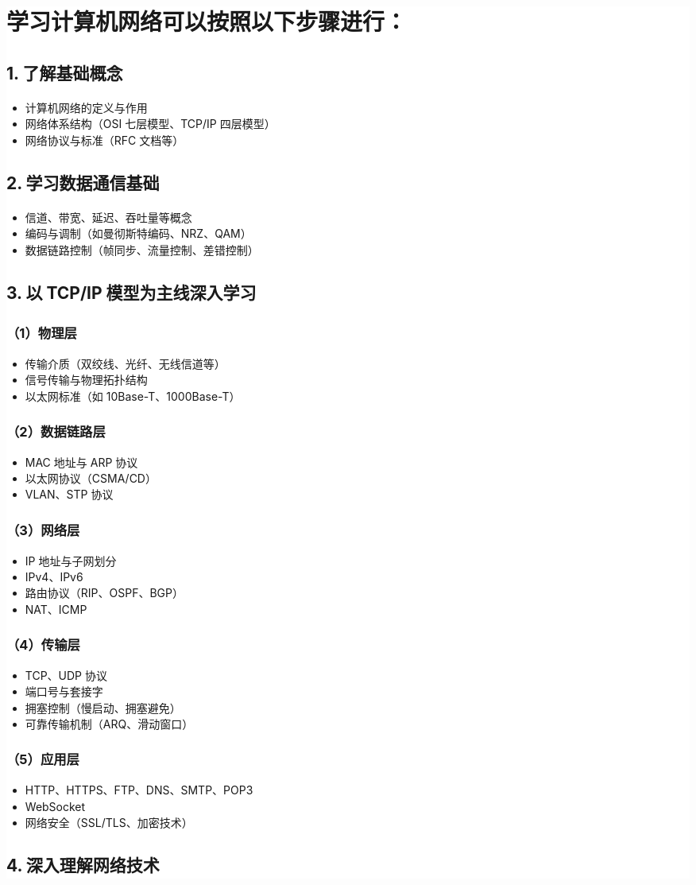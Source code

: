 # 学习计算机网络可以按照以下步骤进行：

## **1. 了解基础概念**

- 计算机网络的定义与作用
- 网络体系结构（OSI 七层模型、TCP/IP 四层模型）
- 网络协议与标准（RFC 文档等）

## **2. 学习数据通信基础**

- 信道、带宽、延迟、吞吐量等概念
- 编码与调制（如曼彻斯特编码、NRZ、QAM）
- 数据链路控制（帧同步、流量控制、差错控制）

## **3. 以 TCP/IP 模型为主线深入学习**

### **（1）物理层**

- 传输介质（双绞线、光纤、无线信道等）
- 信号传输与物理拓扑结构
- 以太网标准（如 10Base-T、1000Base-T）

### **（2）数据链路层**

- MAC 地址与 ARP 协议
- 以太网协议（CSMA/CD）
- VLAN、STP 协议

### **（3）网络层**

- IP 地址与子网划分
- IPv4、IPv6
- 路由协议（RIP、OSPF、BGP）
- NAT、ICMP

### **（4）传输层**

- TCP、UDP 协议
- 端口号与套接字
- 拥塞控制（慢启动、拥塞避免）
- 可靠传输机制（ARQ、滑动窗口）

### **（5）应用层**

- HTTP、HTTPS、FTP、DNS、SMTP、POP3
- WebSocket
- 网络安全（SSL/TLS、加密技术）

## **4. 深入理解网络技术**
